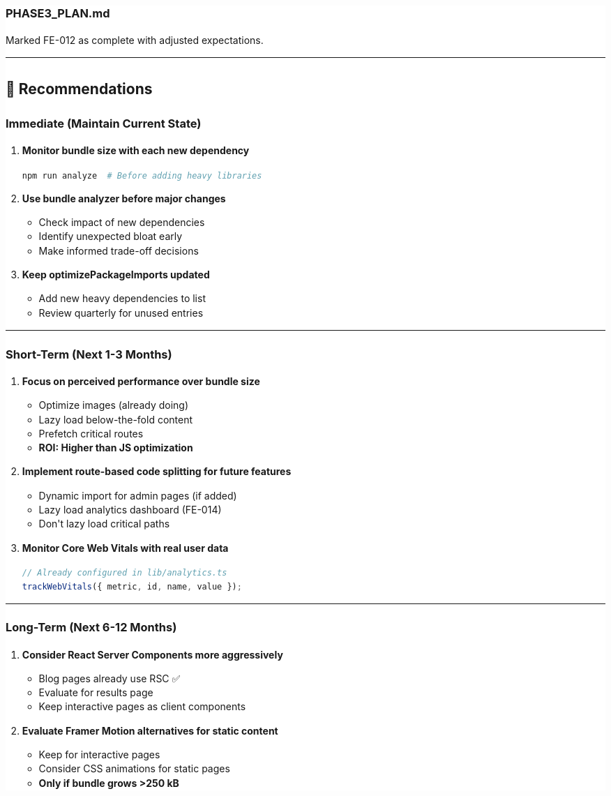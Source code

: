 ### PHASE3_PLAN.md

Marked FE-012 as complete with adjusted expectations.

---

## 🚀 Recommendations

### Immediate (Maintain Current State)

1. **Monitor bundle size with each new dependency**
   ```bash
   npm run analyze  # Before adding heavy libraries
   ```

2. **Use bundle analyzer before major changes**
   - Check impact of new dependencies
   - Identify unexpected bloat early
   - Make informed trade-off decisions

3. **Keep optimizePackageImports updated**
   - Add new heavy dependencies to list
   - Review quarterly for unused entries

---

### Short-Term (Next 1-3 Months)

1. **Focus on perceived performance over bundle size**
   - Optimize images (already doing)
   - Lazy load below-the-fold content
   - Prefetch critical routes
   - **ROI: Higher than JS optimization**

2. **Implement route-based code splitting for future features**
   - Dynamic import for admin pages (if added)
   - Lazy load analytics dashboard (FE-014)
   - Don't lazy load critical paths

3. **Monitor Core Web Vitals with real user data**
   ```typescript
   // Already configured in lib/analytics.ts
   trackWebVitals({ metric, id, name, value });
   ```

---

### Long-Term (Next 6-12 Months)

1. **Consider React Server Components more aggressively**
   - Blog pages already use RSC ✅
   - Evaluate for results page
   - Keep interactive pages as client components

2. **Evaluate Framer Motion alternatives for static content**
   - Keep for interactive pages
   - Consider CSS animations for static pages
   - **Only if bundle grows >250 kB**
